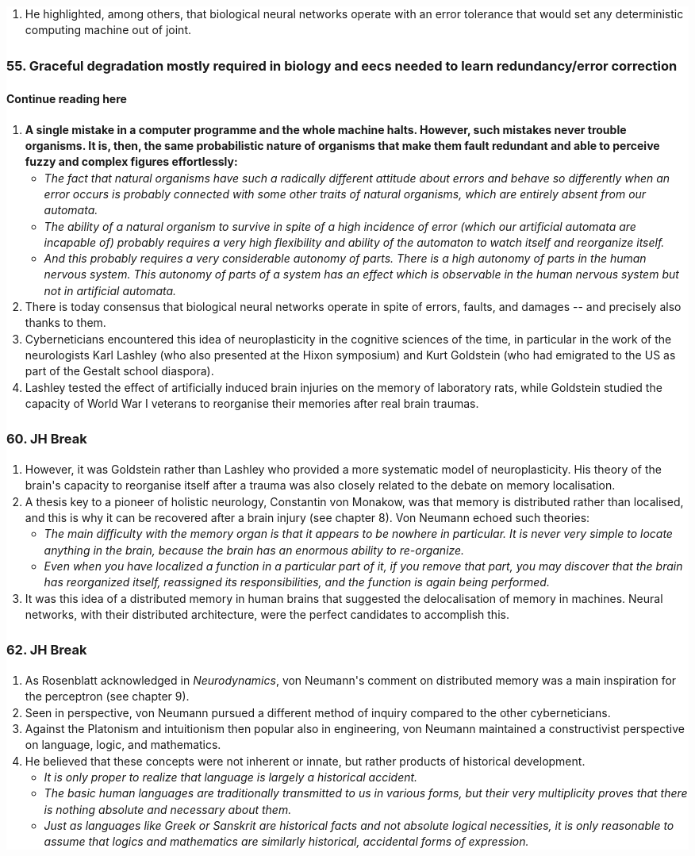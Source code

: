 1. He highlighted, among others, that biological neural networks operate with an error tolerance that would set any deterministic computing machine out of joint. 

### 55. Graceful degradation mostly required in biology and eecs needed to learn redundancy/error correction
#### Continue reading here

1. **A single mistake in a computer programme and the whole machine halts. However, such mistakes never trouble organisms. It is, then, the same probabilistic nature of organisms that make them fault redundant and able to perceive fuzzy and complex figures effortlessly:**
	* *The fact that natural organisms have such a radically different attitude about errors and behave so differently when an error occurs is probably connected with some other traits of natural organisms, which are entirely absent from our automata.* 
	* *The ability of a natural organism to survive in spite of a high incidence of error (which our artificial automata are incapable of) probably requires a very high flexibility and ability of the automaton to watch itself and reorganize itself.* 
	* *And this probably requires a very considerable autonomy of parts. There is a high autonomy of parts in the human nervous system. This autonomy of parts of a system has an effect which is observable in the human nervous system but not in artificial automata.*
1. There is today consensus that biological neural networks operate in spite of errors, faults, and damages -- and precisely also thanks to them. 
1. Cyberneticians encountered this idea of neuroplasticity in the cognitive sciences of the time, in particular in the work of the neurologists Karl Lashley (who also presented at the Hixon symposium) and Kurt Goldstein (who had emigrated to the US as part of the Gestalt school diaspora). 
1. Lashley tested the effect of artificially induced brain injuries on the memory of laboratory rats, while Goldstein studied the capacity of World War I veterans to reorganise their memories after real brain traumas. 

### 60. JH Break

1. However, it was Goldstein rather than Lashley who provided a more systematic model of neuroplasticity. His theory of the brain's capacity to reorganise itself after a trauma was also closely related to the debate on memory localisation. 
1. A thesis key to a pioneer of holistic neurology, Constantin von Monakow, was that memory is distributed rather than localised, and this is why it can be recovered after a brain injury (see chapter 8). Von Neumann echoed such theories:
	* *The main difficulty with the memory organ is that it appears to be nowhere in particular. It is never very simple to locate anything in the brain, because the brain has an enormous ability to re-organize.* 
	* *Even when you have localized a function in a particular part of it, if you remove that part, you may discover that the brain has reorganized itself, reassigned its responsibilities, and the function is again being performed.*
1. It was this idea of a distributed memory in human brains that suggested the delocalisation of memory in machines. Neural networks, with their distributed architecture, were the perfect candidates to accomplish this. 

### 62. JH Break

1. As Rosenblatt acknowledged in *Neurodynamics*, von Neumann's comment on distributed memory was a main inspiration for the perceptron (see chapter 9). 
1. Seen in perspective, von Neumann pursued a different method of inquiry compared to the other cyberneticians. 
1. Against the Platonism and intuitionism then popular also in engineering, von Neumann maintained a constructivist perspective on language, logic, and mathematics. 
1. He believed that these concepts were not inherent or innate, but rather products of historical development.
	* *It is only proper to realize that language is largely a historical accident.* 
	* *The basic human languages are traditionally transmitted to us in various forms, but their very multiplicity proves that there is nothing absolute and necessary about them.* 
	* *Just as languages like Greek or Sanskrit are historical facts and not absolute logical necessities, it is only reasonable to assume that logics and mathematics are similarly historical, accidental forms of expression.* 